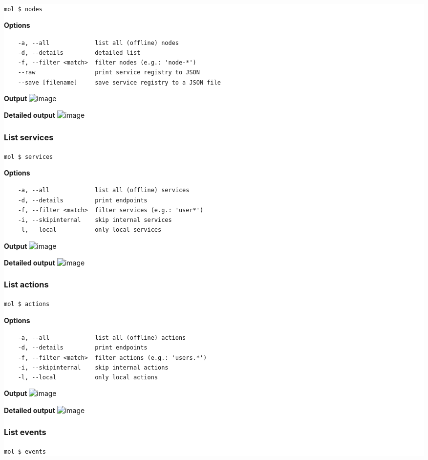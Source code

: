 ```bash
mol $ nodes
```

**Options**

        -a, --all             list all (offline) nodes
        -d, --details         detailed list
        -f, --filter <match>  filter nodes (e.g.: 'node-*')
        --raw                 print service registry to JSON
        --save [filename]     save service registry to a JSON file
    

**Output** ![image](assets/repl/nodes.png)

**Detailed output** ![image](assets/repl/nodes-detailed.png)

### List services

```bash
mol $ services
```

**Options**

        -a, --all             list all (offline) services
        -d, --details         print endpoints
        -f, --filter <match>  filter services (e.g.: 'user*')
        -i, --skipinternal    skip internal services
        -l, --local           only local services
    

**Output** ![image](assets/repl/services.png)

**Detailed output** ![image](assets/repl/services-detailed.png)

### List actions

```bash
mol $ actions
```

**Options**

        -a, --all             list all (offline) actions
        -d, --details         print endpoints
        -f, --filter <match>  filter actions (e.g.: 'users.*')
        -i, --skipinternal    skip internal actions
        -l, --local           only local actions
    

**Output** ![image](assets/repl/actions.png)

**Detailed output** ![image](assets/repl/actions-detailed.png)

### List events

```bash
mol $ events
```
